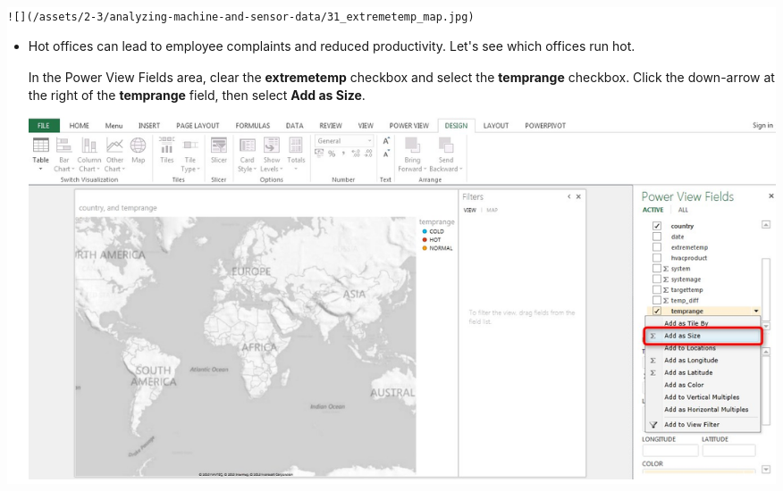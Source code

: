     ![](/assets/2-3/analyzing-machine-and-sensor-data/31_extremetemp_map.jpg)

-   Hot offices can lead to employee complaints and reduced
    productivity. Let's see which offices run hot.

    In the Power View Fields area, clear the **extremetemp** checkbox
    and select the **temprange** checkbox. Click the down-arrow at the
    right of the **temprange** field, then select **Add as Size**.

    ![](/assets/2-3/analyzing-machine-and-sensor-data/32_add_temprange_as_size.jpg)
